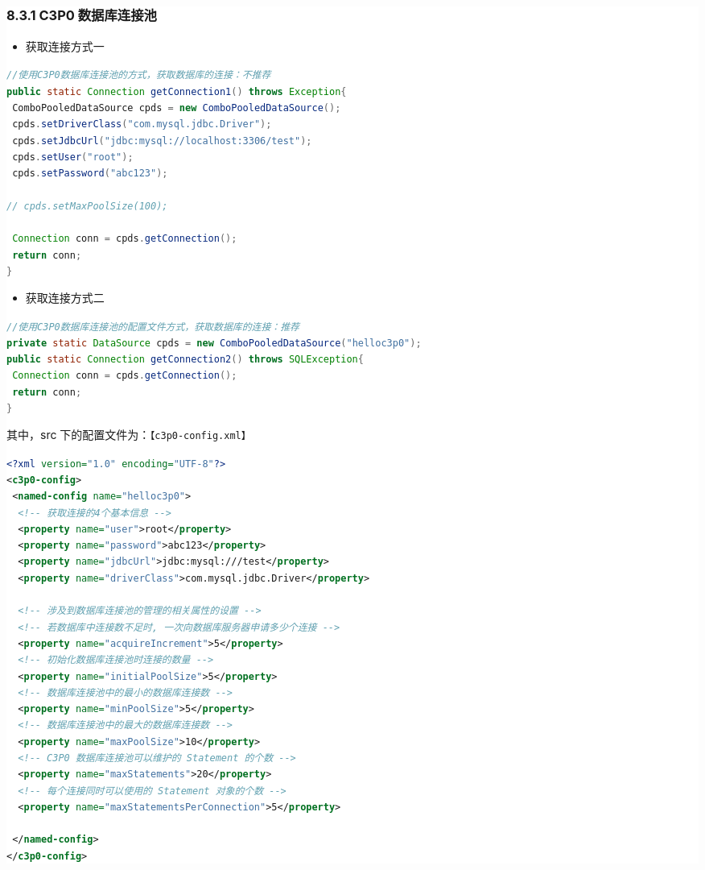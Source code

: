 ### 8.3.1 C3P0 数据库连接池

- 获取连接方式一

```java
//使用C3P0数据库连接池的方式，获取数据库的连接：不推荐
public static Connection getConnection1() throws Exception{
 ComboPooledDataSource cpds = new ComboPooledDataSource();
 cpds.setDriverClass("com.mysql.jdbc.Driver");
 cpds.setJdbcUrl("jdbc:mysql://localhost:3306/test");
 cpds.setUser("root");
 cpds.setPassword("abc123");

// cpds.setMaxPoolSize(100);

 Connection conn = cpds.getConnection();
 return conn;
}
```

- 获取连接方式二

```java
//使用C3P0数据库连接池的配置文件方式，获取数据库的连接：推荐
private static DataSource cpds = new ComboPooledDataSource("helloc3p0");
public static Connection getConnection2() throws SQLException{
 Connection conn = cpds.getConnection();
 return conn;
}
```

其中，src 下的配置文件为：`【c3p0-config.xml】`

```xml
<?xml version="1.0" encoding="UTF-8"?>
<c3p0-config>
 <named-config name="helloc3p0">
  <!-- 获取连接的4个基本信息 -->
  <property name="user">root</property>
  <property name="password">abc123</property>
  <property name="jdbcUrl">jdbc:mysql:///test</property>
  <property name="driverClass">com.mysql.jdbc.Driver</property>

  <!-- 涉及到数据库连接池的管理的相关属性的设置 -->
  <!-- 若数据库中连接数不足时, 一次向数据库服务器申请多少个连接 -->
  <property name="acquireIncrement">5</property>
  <!-- 初始化数据库连接池时连接的数量 -->
  <property name="initialPoolSize">5</property>
  <!-- 数据库连接池中的最小的数据库连接数 -->
  <property name="minPoolSize">5</property>
  <!-- 数据库连接池中的最大的数据库连接数 -->
  <property name="maxPoolSize">10</property>
  <!-- C3P0 数据库连接池可以维护的 Statement 的个数 -->
  <property name="maxStatements">20</property>
  <!-- 每个连接同时可以使用的 Statement 对象的个数 -->
  <property name="maxStatementsPerConnection">5</property>

 </named-config>
</c3p0-config>
```
